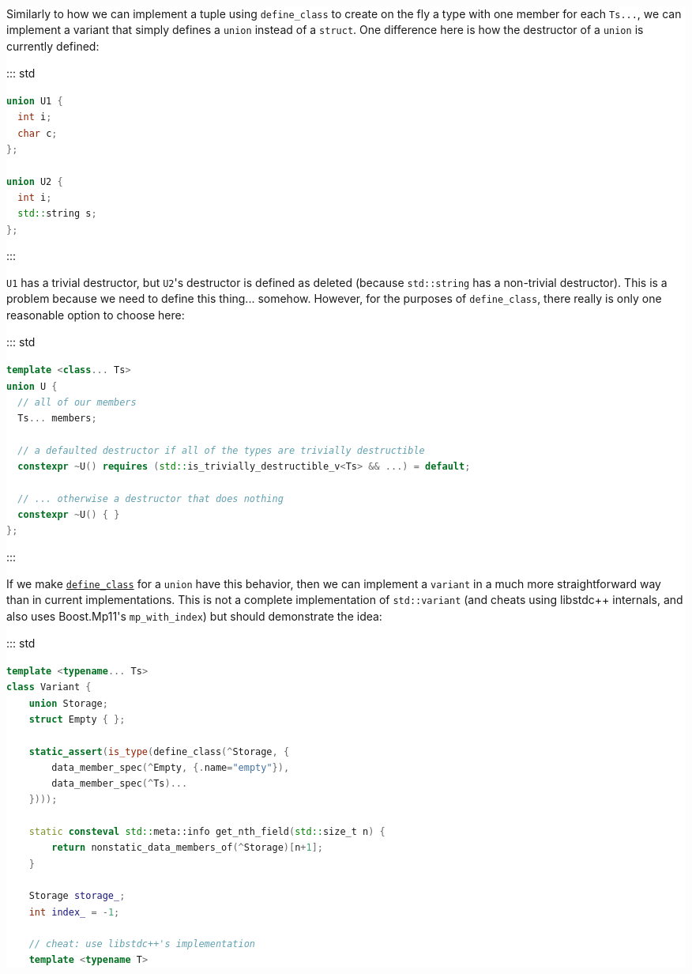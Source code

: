 Similarly to how we can implement a tuple using `define_class` to create on the fly a type with one member for each `Ts...`, we can implement a variant that simply defines a `union` instead of a `struct`.
One difference here is how the destructor of a `union` is currently defined:

::: std
```cpp
union U1 {
  int i;
  char c;
};

union U2 {
  int i;
  std::string s;
};
```
:::

`U1` has a trivial destructor, but `U2`'s destructor is defined as deleted (because `std::string` has a non-trivial destructor).
This is a problem because we need to define this thing... somehow.
However, for the purposes of `define_class`, there really is only one reasonable option to choose here:

::: std
```cpp
template <class... Ts>
union U {
  // all of our members
  Ts... members;

  // a defaulted destructor if all of the types are trivially destructible
  constexpr ~U() requires (std::is_trivially_destructible_v<Ts> && ...) = default;

  // ... otherwise a destructor that does nothing
  constexpr ~U() { }
};
```
:::

If we make [`define_class`](#data_member_spec-define_class) for a `union` have this behavior, then we can implement a `variant` in a much more straightforward way than in current implementations.
This is not a complete implementation of `std::variant` (and cheats using libstdc++ internals, and also uses Boost.Mp11's `mp_with_index`) but should demonstrate the idea:

::: std
```cpp
template <typename... Ts>
class Variant {
    union Storage;
    struct Empty { };

    static_assert(is_type(define_class(^Storage, {
        data_member_spec(^Empty, {.name="empty"}),
        data_member_spec(^Ts)...
    })));

    static consteval std::meta::info get_nth_field(std::size_t n) {
        return nonstatic_data_members_of(^Storage)[n+1];
    }

    Storage storage_;
    int index_ = -1;

    // cheat: use libstdc++'s implementation
    template <typename T>
```